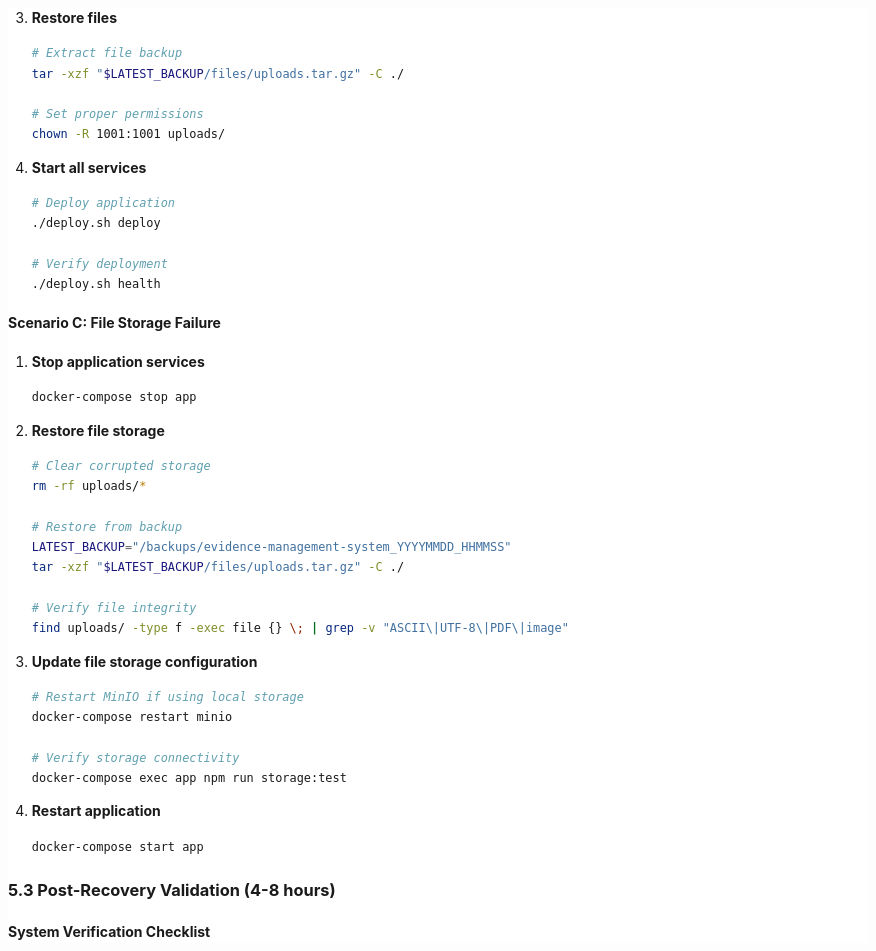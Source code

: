 3. **Restore files**
   ```bash
   # Extract file backup
   tar -xzf "$LATEST_BACKUP/files/uploads.tar.gz" -C ./
   
   # Set proper permissions
   chown -R 1001:1001 uploads/
   ```

4. **Start all services**
   ```bash
   # Deploy application
   ./deploy.sh deploy
   
   # Verify deployment
   ./deploy.sh health
   ```

#### Scenario C: File Storage Failure

1. **Stop application services**
   ```bash
   docker-compose stop app
   ```

2. **Restore file storage**
   ```bash
   # Clear corrupted storage
   rm -rf uploads/*
   
   # Restore from backup
   LATEST_BACKUP="/backups/evidence-management-system_YYYYMMDD_HHMMSS"
   tar -xzf "$LATEST_BACKUP/files/uploads.tar.gz" -C ./
   
   # Verify file integrity
   find uploads/ -type f -exec file {} \; | grep -v "ASCII\|UTF-8\|PDF\|image"
   ```

3. **Update file storage configuration**
   ```bash
   # Restart MinIO if using local storage
   docker-compose restart minio
   
   # Verify storage connectivity
   docker-compose exec app npm run storage:test
   ```

4. **Restart application**
   ```bash
   docker-compose start app
   ```

### 5.3 Post-Recovery Validation (4-8 hours)

#### System Verification Checklist
